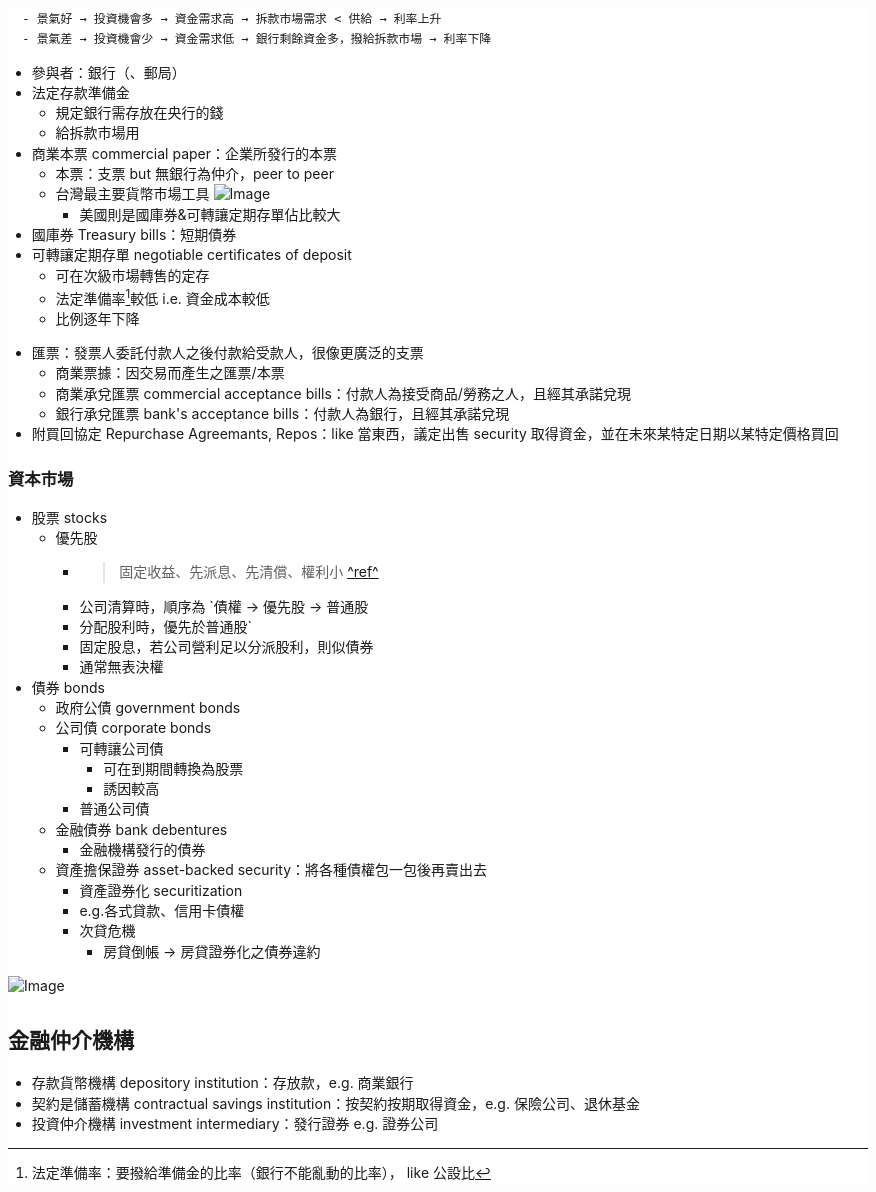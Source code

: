       - 景氣好 → 投資機會多 → 資金需求高 → 拆款市場需求 < 供給 → 利率上升
      - 景氣差 → 投資機會少 → 資金需求低 → 銀行剩餘資金多，撥給拆款市場 → 利率下降
  - 參與者：銀行（、郵局）
  - 法定存款準備金
    - 規定銀行需存放在央行的錢
    - 給拆款市場用
- 商業本票 commercial paper：企業所發行的本票 
  - 本票：支票 but 無銀行為仲介，peer to peer
  - 台灣最主要貨幣市場工具
  ![Image](https://i.imgur.com/jbJtAIz.png)
    - 美國則是國庫券&可轉讓定期存單佔比較大
- 國庫券 Treasury bills：短期債券
- 可轉讓定期存單 negotiable certificates of deposit
  - 可在次級市場轉售的定存
  - 法定準備率[^1]較低 i.e. 資金成本較低
  - 比例逐年下降
[^1]:法定準備率：要撥給準備金的比率（銀行不能亂動的比率）， like 公設比
- 匯票：發票人委託付款人之後付款給受款人，很像更廣泛的支票
  - 商業票據：因交易而產生之匯票/本票
  - 商業承兌匯票 commercial acceptance bills：付款人為接受商品/勞務之人，且經其承諾兌現
  - 銀行承兌匯票 bank's acceptance bills：付款人為銀行，且經其承諾兌現
- 附買回協定 Repurchase Agreemants, Repos：like 當東西，議定出售 security 取得資金，並在未來某特定日期以某特定價格買回

### 資本市場
- 股票 stocks
  - 優先股
    - > 固定收益、先派息、先清償、權利小 [^ref^](https://news.cnyes.com/news/id/1991360)
    - 公司清算時，順序為 `債權 → 優先股 → 普通股
    - 分配股利時，優先於普通股`
    - 固定股息，若公司營利足以分派股利，則似債券
    - 通常無表決權
- 債券 bonds
  - 政府公債 government bonds
  - 公司債 corporate bonds
    - 可轉讓公司債
      - 可在到期間轉換為股票
      - 誘因較高
    - 普通公司債
  - 金融債券 bank debentures
    - 金融機構發行的債券
  - 資產擔保證券 asset-backed security：將各種債權包一包後再賣出去
    - 資產證券化 securitization
    - e.g.各式貸款、信用卡債權
    - 次貸危機
      - 房貸倒帳 → 房貸證券化之債券違約

![Image](https://i.imgur.com/vgH9F5h.png)

## 金融仲介機構
- 存款貨幣機構 depository institution：存放款，e.g. 商業銀行
- 契約是儲蓄機構 contractual savings institution：按契約按期取得資金，e.g. 保險公司、退休基金
- 投資仲介機構 investment intermediary：發行證券 e.g. 證券公司
